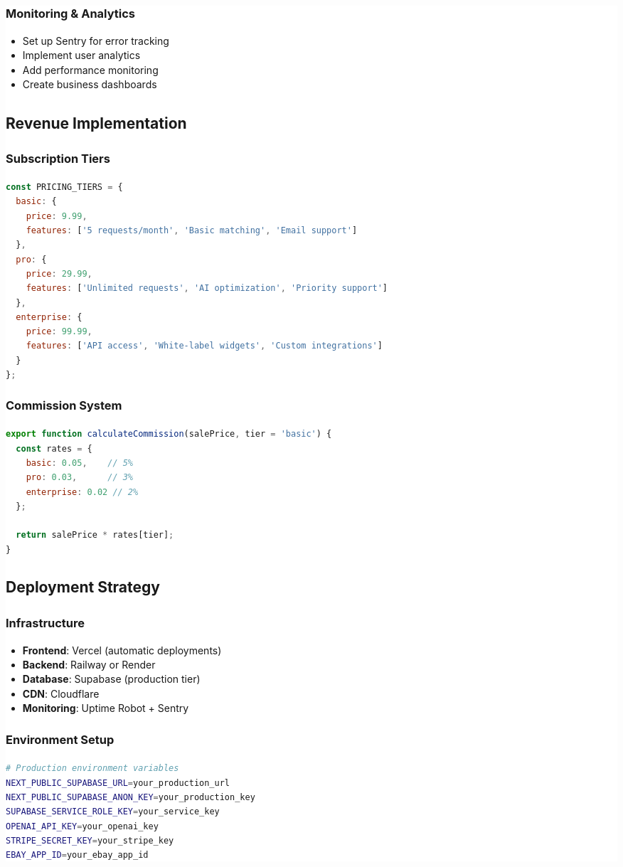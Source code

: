 ### Monitoring & Analytics
- Set up Sentry for error tracking
- Implement user analytics
- Add performance monitoring
- Create business dashboards

## Revenue Implementation

### Subscription Tiers
```javascript
const PRICING_TIERS = {
  basic: {
    price: 9.99,
    features: ['5 requests/month', 'Basic matching', 'Email support']
  },
  pro: {
    price: 29.99,
    features: ['Unlimited requests', 'AI optimization', 'Priority support']
  },
  enterprise: {
    price: 99.99,
    features: ['API access', 'White-label widgets', 'Custom integrations']
  }
};
```

### Commission System
```javascript
export function calculateCommission(salePrice, tier = 'basic') {
  const rates = {
    basic: 0.05,    // 5%
    pro: 0.03,      // 3%
    enterprise: 0.02 // 2%
  };
  
  return salePrice * rates[tier];
}
```

## Deployment Strategy

### Infrastructure
- **Frontend**: Vercel (automatic deployments)
- **Backend**: Railway or Render
- **Database**: Supabase (production tier)
- **CDN**: Cloudflare
- **Monitoring**: Uptime Robot + Sentry

### Environment Setup
```bash
# Production environment variables
NEXT_PUBLIC_SUPABASE_URL=your_production_url
NEXT_PUBLIC_SUPABASE_ANON_KEY=your_production_key
SUPABASE_SERVICE_ROLE_KEY=your_service_key
OPENAI_API_KEY=your_openai_key
STRIPE_SECRET_KEY=your_stripe_key
EBAY_APP_ID=your_ebay_app_id
```
